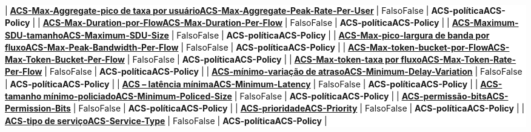 | [<span data-ttu-id="4b880-465">**ACS-Max-Aggregate-pico de taxa por usuário**</span><span class="sxs-lookup"><span data-stu-id="4b880-465">**ACS-Max-Aggregate-Peak-Rate-Per-User**</span></span>](a-acsmaxaggregatepeakrateperuser.md) | <span data-ttu-id="4b880-466">Falso</span><span class="sxs-lookup"><span data-stu-id="4b880-466">False</span></span>     | <span data-ttu-id="4b880-467">**ACS-política**</span><span class="sxs-lookup"><span data-stu-id="4b880-467">**ACS-Policy**</span></span>                  |
| [<span data-ttu-id="4b880-468">**ACS-Max-Duration-por-Flow**</span><span class="sxs-lookup"><span data-stu-id="4b880-468">**ACS-Max-Duration-Per-Flow**</span></span>](a-acsmaxdurationperflow.md)                     | <span data-ttu-id="4b880-469">Falso</span><span class="sxs-lookup"><span data-stu-id="4b880-469">False</span></span>     | <span data-ttu-id="4b880-470">**ACS-política**</span><span class="sxs-lookup"><span data-stu-id="4b880-470">**ACS-Policy**</span></span>                  |
| [<span data-ttu-id="4b880-471">**ACS-Maximum-SDU-tamanho**</span><span class="sxs-lookup"><span data-stu-id="4b880-471">**ACS-Maximum-SDU-Size**</span></span>](a-acsmaximumsdusize.md)                              | <span data-ttu-id="4b880-472">Falso</span><span class="sxs-lookup"><span data-stu-id="4b880-472">False</span></span>     | <span data-ttu-id="4b880-473">**ACS-política**</span><span class="sxs-lookup"><span data-stu-id="4b880-473">**ACS-Policy**</span></span>                  |
| [<span data-ttu-id="4b880-474">**ACS-Max-pico-largura de banda por fluxo**</span><span class="sxs-lookup"><span data-stu-id="4b880-474">**ACS-Max-Peak-Bandwidth-Per-Flow**</span></span>](a-acsmaxpeakbandwidthperflow.md)          | <span data-ttu-id="4b880-475">Falso</span><span class="sxs-lookup"><span data-stu-id="4b880-475">False</span></span>     | <span data-ttu-id="4b880-476">**ACS-política**</span><span class="sxs-lookup"><span data-stu-id="4b880-476">**ACS-Policy**</span></span>                  |
| [<span data-ttu-id="4b880-477">**ACS-Max-token-bucket-por-Flow**</span><span class="sxs-lookup"><span data-stu-id="4b880-477">**ACS-Max-Token-Bucket-Per-Flow**</span></span>](a-acsmaxtokenbucketperflow.md)              | <span data-ttu-id="4b880-478">Falso</span><span class="sxs-lookup"><span data-stu-id="4b880-478">False</span></span>     | <span data-ttu-id="4b880-479">**ACS-política**</span><span class="sxs-lookup"><span data-stu-id="4b880-479">**ACS-Policy**</span></span>                  |
| [<span data-ttu-id="4b880-480">**ACS-Max-token-taxa por fluxo**</span><span class="sxs-lookup"><span data-stu-id="4b880-480">**ACS-Max-Token-Rate-Per-Flow**</span></span>](a-acsmaxtokenrateperflow.md)                  | <span data-ttu-id="4b880-481">Falso</span><span class="sxs-lookup"><span data-stu-id="4b880-481">False</span></span>     | <span data-ttu-id="4b880-482">**ACS-política**</span><span class="sxs-lookup"><span data-stu-id="4b880-482">**ACS-Policy**</span></span>                  |
| [<span data-ttu-id="4b880-483">**ACS-mínimo-variação de atraso**</span><span class="sxs-lookup"><span data-stu-id="4b880-483">**ACS-Minimum-Delay-Variation**</span></span>](a-acsminimumdelayvariation.md)                | <span data-ttu-id="4b880-484">Falso</span><span class="sxs-lookup"><span data-stu-id="4b880-484">False</span></span>     | <span data-ttu-id="4b880-485">**ACS-política**</span><span class="sxs-lookup"><span data-stu-id="4b880-485">**ACS-Policy**</span></span>                  |
| [<span data-ttu-id="4b880-486">**ACS – latência mínima**</span><span class="sxs-lookup"><span data-stu-id="4b880-486">**ACS-Minimum-Latency**</span></span>](a-acsminimumlatency.md)                               | <span data-ttu-id="4b880-487">Falso</span><span class="sxs-lookup"><span data-stu-id="4b880-487">False</span></span>     | <span data-ttu-id="4b880-488">**ACS-política**</span><span class="sxs-lookup"><span data-stu-id="4b880-488">**ACS-Policy**</span></span>                  |
| [<span data-ttu-id="4b880-489">**ACS-tamanho mínimo-policiado**</span><span class="sxs-lookup"><span data-stu-id="4b880-489">**ACS-Minimum-Policed-Size**</span></span>](a-acsminimumpolicedsize.md)                      | <span data-ttu-id="4b880-490">Falso</span><span class="sxs-lookup"><span data-stu-id="4b880-490">False</span></span>     | <span data-ttu-id="4b880-491">**ACS-política**</span><span class="sxs-lookup"><span data-stu-id="4b880-491">**ACS-Policy**</span></span>                  |
| [<span data-ttu-id="4b880-492">**ACS-permissão-bits**</span><span class="sxs-lookup"><span data-stu-id="4b880-492">**ACS-Permission-Bits**</span></span>](a-acspermissionbits.md)                               | <span data-ttu-id="4b880-493">Falso</span><span class="sxs-lookup"><span data-stu-id="4b880-493">False</span></span>     | <span data-ttu-id="4b880-494">**ACS-política**</span><span class="sxs-lookup"><span data-stu-id="4b880-494">**ACS-Policy**</span></span>                  |
| [<span data-ttu-id="4b880-495">**ACS-prioridade**</span><span class="sxs-lookup"><span data-stu-id="4b880-495">**ACS-Priority**</span></span>](a-acspriority.md)                                            | <span data-ttu-id="4b880-496">Falso</span><span class="sxs-lookup"><span data-stu-id="4b880-496">False</span></span>     | <span data-ttu-id="4b880-497">**ACS-política**</span><span class="sxs-lookup"><span data-stu-id="4b880-497">**ACS-Policy**</span></span>                  |
| [<span data-ttu-id="4b880-498">**ACS-tipo de serviço**</span><span class="sxs-lookup"><span data-stu-id="4b880-498">**ACS-Service-Type**</span></span>](a-acsservicetype.md)                                     | <span data-ttu-id="4b880-499">Falso</span><span class="sxs-lookup"><span data-stu-id="4b880-499">False</span></span>     | <span data-ttu-id="4b880-500">**ACS-política**</span><span class="sxs-lookup"><span data-stu-id="4b880-500">**ACS-Policy**</span></span>                  |